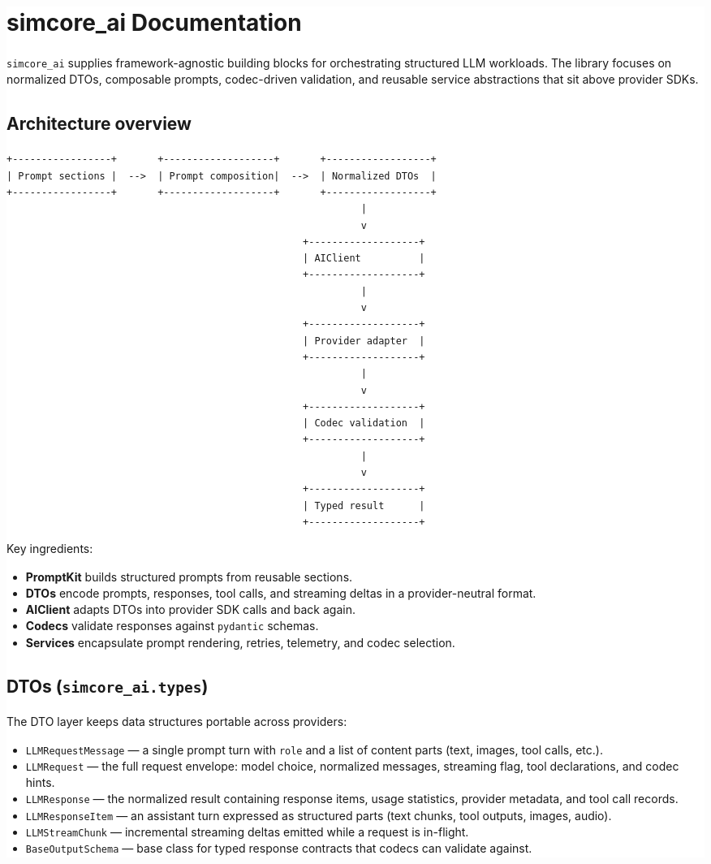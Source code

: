 # simcore_ai Documentation

`simcore_ai` supplies framework-agnostic building blocks for orchestrating structured LLM workloads. The library focuses on normalized DTOs, composable prompts, codec-driven validation, and reusable service abstractions that sit above provider SDKs.

## Architecture overview

```
+-----------------+       +-------------------+       +------------------+
| Prompt sections |  -->  | Prompt composition|  -->  | Normalized DTOs  |
+-----------------+       +-------------------+       +------------------+
                                                             |
                                                             v
                                                   +-------------------+
                                                   | AIClient          |
                                                   +-------------------+
                                                             |
                                                             v
                                                   +-------------------+
                                                   | Provider adapter  |
                                                   +-------------------+
                                                             |
                                                             v
                                                   +-------------------+
                                                   | Codec validation  |
                                                   +-------------------+
                                                             |
                                                             v
                                                   +-------------------+
                                                   | Typed result      |
                                                   +-------------------+
```

Key ingredients:

- **PromptKit** builds structured prompts from reusable sections.
- **DTOs** encode prompts, responses, tool calls, and streaming deltas in a provider-neutral format.
- **AIClient** adapts DTOs into provider SDK calls and back again.
- **Codecs** validate responses against `pydantic` schemas.
- **Services** encapsulate prompt rendering, retries, telemetry, and codec selection.

## DTOs (`simcore_ai.types`)

The DTO layer keeps data structures portable across providers:

- `LLMRequestMessage` &mdash; a single prompt turn with `role` and a list of content parts (text, images, tool calls, etc.).
- `LLMRequest` &mdash; the full request envelope: model choice, normalized messages, streaming flag, tool declarations, and codec hints.
- `LLMResponse` &mdash; the normalized result containing response items, usage statistics, provider metadata, and tool call records.
- `LLMResponseItem` &mdash; an assistant turn expressed as structured parts (text chunks, tool outputs, images, audio).
- `LLMStreamChunk` &mdash; incremental streaming deltas emitted while a request is in-flight.
- `BaseOutputSchema` &mdash; base class for typed response contracts that codecs can validate against.

